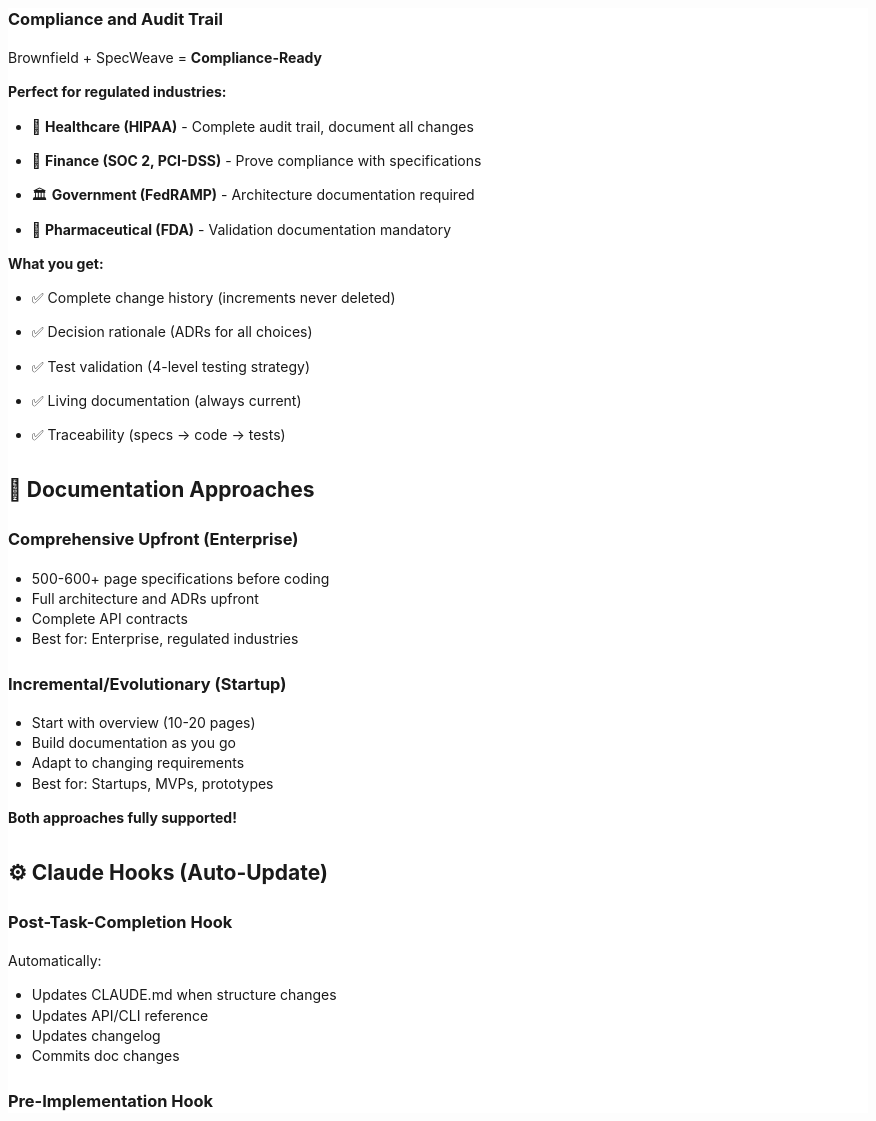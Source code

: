 ```bash
```

### Compliance and Audit Trail

Brownfield + SpecWeave = **Compliance-Ready**

**Perfect for regulated industries:**

- 🏥 **Healthcare (HIPAA)** - Complete audit trail, document all changes

- 🏦 **Finance (SOC 2, PCI-DSS)** - Prove compliance with specifications

- 🏛️ **Government (FedRAMP)** - Architecture documentation required

- 💊 **Pharmaceutical (FDA)** - Validation documentation mandatory

**What you get:**

- ✅ Complete change history (increments never deleted)

- ✅ Decision rationale (ADRs for all choices)

- ✅ Test validation (4-level testing strategy)

- ✅ Living documentation (always current)

- ✅ Traceability (specs → code → tests)

## 🎨 Documentation Approaches

### Comprehensive Upfront (Enterprise)
- 500-600+ page specifications before coding
- Full architecture and ADRs upfront
- Complete API contracts
- Best for: Enterprise, regulated industries

### Incremental/Evolutionary (Startup)
- Start with overview (10-20 pages)
- Build documentation as you go
- Adapt to changing requirements
- Best for: Startups, MVPs, prototypes

**Both approaches fully supported!**

## ⚙️ Claude Hooks (Auto-Update)

### Post-Task-Completion Hook

Automatically:
- Updates CLAUDE.md when structure changes
- Updates API/CLI reference
- Updates changelog
- Commits doc changes

### Pre-Implementation Hook
